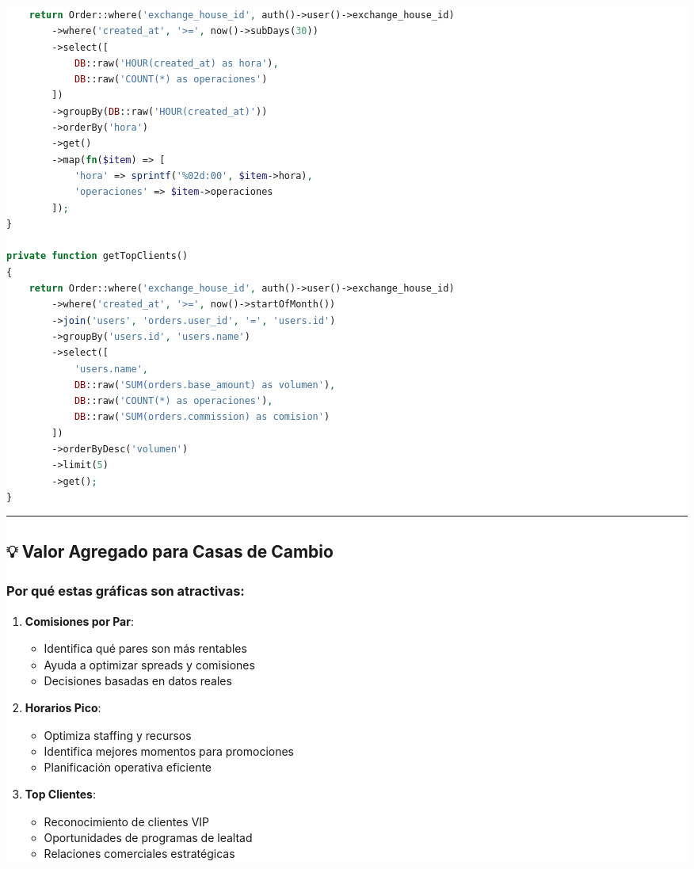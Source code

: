 ```php
    return Order::where('exchange_house_id', auth()->user()->exchange_house_id)
        ->where('created_at', '>=', now()->subDays(30))
        ->select([
            DB::raw('HOUR(created_at) as hora'),
            DB::raw('COUNT(*) as operaciones')
        ])
        ->groupBy(DB::raw('HOUR(created_at)'))
        ->orderBy('hora')
        ->get()
        ->map(fn($item) => [
            'hora' => sprintf('%02d:00', $item->hora),
            'operaciones' => $item->operaciones
        ]);
}

private function getTopClients()
{
    return Order::where('exchange_house_id', auth()->user()->exchange_house_id)
        ->where('created_at', '>=', now()->startOfMonth())
        ->join('users', 'orders.user_id', '=', 'users.id')
        ->groupBy('users.id', 'users.name')
        ->select([
            'users.name',
            DB::raw('SUM(orders.base_amount) as volumen'),
            DB::raw('COUNT(*) as operaciones'),
            DB::raw('SUM(orders.commission) as comision')
        ])
        ->orderByDesc('volumen')
        ->limit(5)
        ->get();
}
```

---

## 💡 Valor Agregado para Casas de Cambio

### Por qué estas gráficas son atractivas:

1. **Comisiones por Par**: 
   - Identifica qué pares son más rentables
   - Ayuda a optimizar spreads y comisiones
   - Decisiones basadas en datos reales

2. **Horarios Pico**:
   - Optimiza staffing y recursos
   - Identifica mejores momentos para promociones
   - Planificación operativa eficiente

3. **Top Clientes**:
   - Reconocimiento de clientes VIP
   - Oportunidades de programas de lealtad
   - Relaciones comerciales estratégicas
